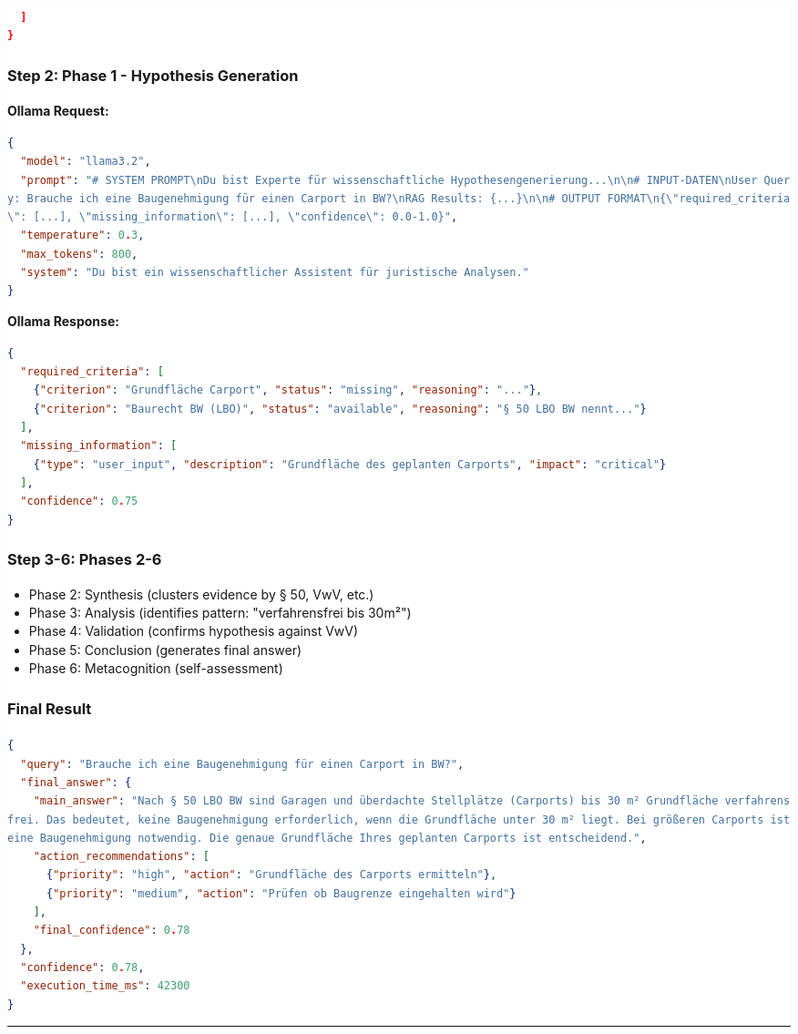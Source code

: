 ```json
  ]
}
```

### Step 2: Phase 1 - Hypothesis Generation
**Ollama Request:**
```json
{
  "model": "llama3.2",
  "prompt": "# SYSTEM PROMPT\nDu bist Experte für wissenschaftliche Hypothesengenerierung...\n\n# INPUT-DATEN\nUser Query: Brauche ich eine Baugenehmigung für einen Carport in BW?\nRAG Results: {...}\n\n# OUTPUT FORMAT\n{\"required_criteria\": [...], \"missing_information\": [...], \"confidence\": 0.0-1.0}",
  "temperature": 0.3,
  "max_tokens": 800,
  "system": "Du bist ein wissenschaftlicher Assistent für juristische Analysen."
}
```

**Ollama Response:**
```json
{
  "required_criteria": [
    {"criterion": "Grundfläche Carport", "status": "missing", "reasoning": "..."},
    {"criterion": "Baurecht BW (LBO)", "status": "available", "reasoning": "§ 50 LBO BW nennt..."}
  ],
  "missing_information": [
    {"type": "user_input", "description": "Grundfläche des geplanten Carports", "impact": "critical"}
  ],
  "confidence": 0.75
}
```

### Step 3-6: Phases 2-6
- Phase 2: Synthesis (clusters evidence by § 50, VwV, etc.)
- Phase 3: Analysis (identifies pattern: "verfahrensfrei bis 30m²")
- Phase 4: Validation (confirms hypothesis against VwV)
- Phase 5: Conclusion (generates final answer)
- Phase 6: Metacognition (self-assessment)

### Final Result
```json
{
  "query": "Brauche ich eine Baugenehmigung für einen Carport in BW?",
  "final_answer": {
    "main_answer": "Nach § 50 LBO BW sind Garagen und überdachte Stellplätze (Carports) bis 30 m² Grundfläche verfahrensfrei. Das bedeutet, keine Baugenehmigung erforderlich, wenn die Grundfläche unter 30 m² liegt. Bei größeren Carports ist eine Baugenehmigung notwendig. Die genaue Grundfläche Ihres geplanten Carports ist entscheidend.",
    "action_recommendations": [
      {"priority": "high", "action": "Grundfläche des Carports ermitteln"},
      {"priority": "medium", "action": "Prüfen ob Baugrenze eingehalten wird"}
    ],
    "final_confidence": 0.78
  },
  "confidence": 0.78,
  "execution_time_ms": 42300
}
```

---